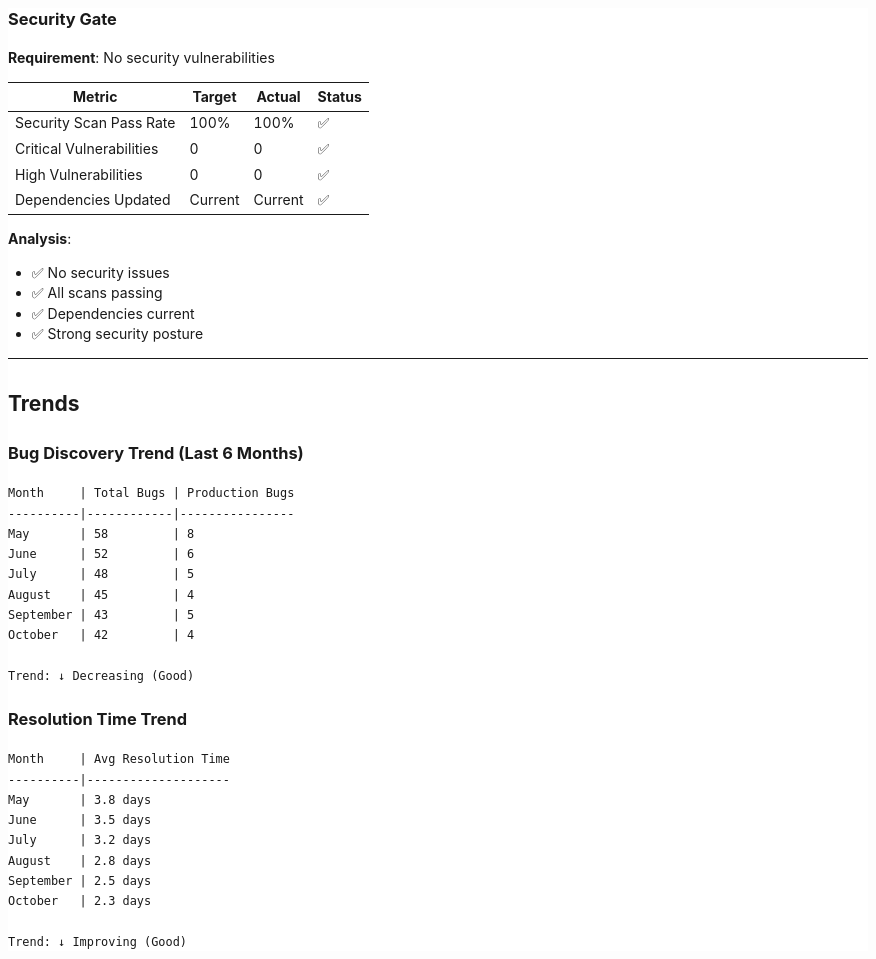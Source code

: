 ### Security Gate

**Requirement**: No security vulnerabilities

| Metric | Target | Actual | Status |
|--------|--------|--------|--------|
| Security Scan Pass Rate | 100% | 100% | ✅ |
| Critical Vulnerabilities | 0 | 0 | ✅ |
| High Vulnerabilities | 0 | 0 | ✅ |
| Dependencies Updated | Current | Current | ✅ |

**Analysis**:
- ✅ No security issues
- ✅ All scans passing
- ✅ Dependencies current
- ✅ Strong security posture

---

## Trends

### Bug Discovery Trend (Last 6 Months)

```
Month     | Total Bugs | Production Bugs
----------|------------|----------------
May       | 58         | 8
June      | 52         | 6
July      | 48         | 5
August    | 45         | 4
September | 43         | 5
October   | 42         | 4

Trend: ↓ Decreasing (Good)
```

### Resolution Time Trend

```
Month     | Avg Resolution Time
----------|--------------------
May       | 3.8 days
June      | 3.5 days
July      | 3.2 days
August    | 2.8 days
September | 2.5 days
October   | 2.3 days

Trend: ↓ Improving (Good)
```

